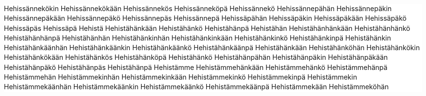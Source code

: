 Hehissännekökin
Hehissännekökään
Hehissännekös
Hehissänneköpä
Hehissännekö
Hehissännepähän
Hehissännepäkin
Hehissännepäkään
Hehissännepäkö
Hehissännepäs
Hehissännepä
Hehissäpähän
Hehissäpäkin
Hehissäpäkään
Hehissäpäkö
Hehissäpäs
Hehissäpä
Hehistä
Hehistähänkään
Hehistähänkö
Hehistähänpä
Hehistähän
Hehistähänhänkään
Hehistähänhänkö
Hehistähänhänpä
Hehistähänhän
Hehistähänkinhän
Hehistähänkinkään
Hehistähänkinkö
Hehistähänkinpä
Hehistähänkin
Hehistähänkäänhän
Hehistähänkäänkin
Hehistähänkäänkö
Hehistähänkäänpä
Hehistähänkään
Hehistähänköhän
Hehistähänkökin
Hehistähänkökään
Hehistähänkös
Hehistähänköpä
Hehistähänkö
Hehistähänpähän
Hehistähänpäkin
Hehistähänpäkään
Hehistähänpäkö
Hehistähänpäs
Hehistähänpä
Hehistämme
Hehistämmehänkään
Hehistämmehänkö
Hehistämmehänpä
Hehistämmehän
Hehistämmekinhän
Hehistämmekinkään
Hehistämmekinkö
Hehistämmekinpä
Hehistämmekin
Hehistämmekäänhän
Hehistämmekäänkin
Hehistämmekäänkö
Hehistämmekäänpä
Hehistämmekään
Hehistämmeköhän